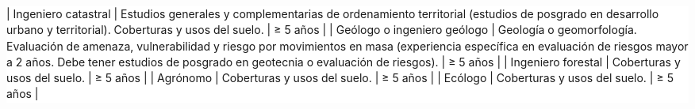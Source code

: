 | Ingeniero catastral         | Estudios generales y complementarias de ordenamiento territorial (estudios de posgrado en desarrollo urbano y territorial). Coberturas y usos del suelo.                                                                                                                                                                                                                                                                                                                                                                                                                                                                                                                                                                                                                                                                                                                                                                                                                                                                            | ≥ 5 años            |
| Geólogo o ingeniero geólogo | Geología o geomorfología. Evaluación de amenaza, vulnerabilidad y riesgo por movimientos en masa (experiencia específica en evaluación de riesgos mayor a 2 años. Debe tener estudios de posgrado en geotecnia o evaluación de riesgos).                                                                                                                                                                                                                                                                                                                                                                                                                                                                                                                                                                                                                                                                                                                                 | ≥ 5 años            |
| Ingeniero forestal          | Coberturas y usos del suelo.                                                                                                                                                                                                                                                                                                                                                                                                                                                                                                                                                                                                                                                                                                                                                                                                                                                                                                                                              | ≥ 5 años            | 
| Agrónomo                    | Coberturas y usos del suelo.                                                                                                                                                                                                                                                                                                                                                                                                                                                                                                                                                                                                                                                                                                                                                                                                                                                                                                                                              | ≥ 5 años            | 
| Ecólogo                     | Coberturas y usos del suelo.                                                                                                                                                                                                                                                                                                                                                                                                                                                                                                                                                                                                                                                                                                                                                                                                                                                                                                                                              | ≥ 5 años            | 